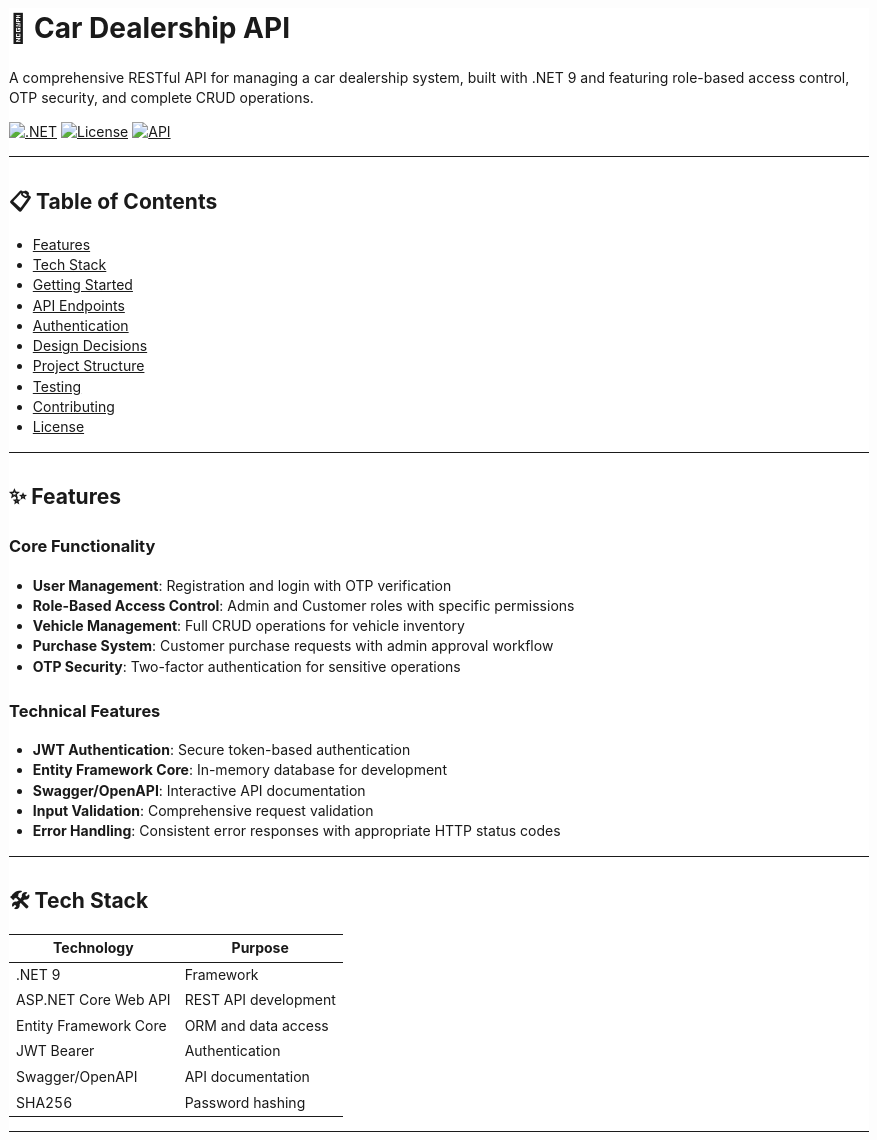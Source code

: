 # 🚗 Car Dealership API

A comprehensive RESTful API for managing a car dealership system, built with .NET 9 and featuring role-based access control, OTP security, and complete CRUD operations.

[![.NET](https://img.shields.io/badge/.NET-9.0-512BD4?logo=dotnet)](https://dotnet.microsoft.com/)
[![License](https://img.shields.io/badge/license-MIT-blue.svg)](LICENSE)
[![API](https://img.shields.io/badge/API-REST-green.svg)](http://localhost:5050/swagger)

---

## 📋 Table of Contents

- [Features](#-features)
- [Tech Stack](#-tech-stack)
- [Getting Started](#-getting-started)
- [API Endpoints](#-api-endpoints)
- [Authentication](#-authentication)
- [Design Decisions](#-design-decisions)
- [Project Structure](#-project-structure)
- [Testing](#-testing)
- [Contributing](#-contributing)
- [License](#-license)

---

## ✨ Features

### Core Functionality
- **User Management**: Registration and login with OTP verification
- **Role-Based Access Control**: Admin and Customer roles with specific permissions
- **Vehicle Management**: Full CRUD operations for vehicle inventory
- **Purchase System**: Customer purchase requests with admin approval workflow
- **OTP Security**: Two-factor authentication for sensitive operations

### Technical Features
- **JWT Authentication**: Secure token-based authentication
- **Entity Framework Core**: In-memory database for development
- **Swagger/OpenAPI**: Interactive API documentation
- **Input Validation**: Comprehensive request validation
- **Error Handling**: Consistent error responses with appropriate HTTP status codes

---

## 🛠️ Tech Stack

| Technology | Purpose |
|------------|---------|
| .NET 9 | Framework |
| ASP.NET Core Web API | REST API development |
| Entity Framework Core | ORM and data access |
| JWT Bearer | Authentication |
| Swagger/OpenAPI | API documentation |
| SHA256 | Password hashing |

---